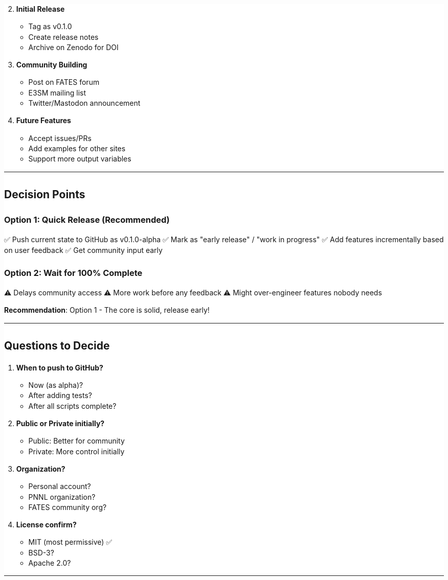 2. **Initial Release**
   - Tag as v0.1.0
   - Create release notes
   - Archive on Zenodo for DOI

3. **Community Building**
   - Post on FATES forum
   - E3SM mailing list
   - Twitter/Mastodon announcement

4. **Future Features**
   - Accept issues/PRs
   - Add examples for other sites
   - Support more output variables

---

## Decision Points

### Option 1: Quick Release (Recommended)
✅ Push current state to GitHub as v0.1.0-alpha
✅ Mark as "early release" / "work in progress"
✅ Add features incrementally based on user feedback
✅ Get community input early

### Option 2: Wait for 100% Complete
⚠️ Delays community access
⚠️ More work before any feedback
⚠️ Might over-engineer features nobody needs

**Recommendation**: Option 1 - The core is solid, release early!

---

## Questions to Decide

1. **When to push to GitHub?**
   - Now (as alpha)?
   - After adding tests?
   - After all scripts complete?

2. **Public or Private initially?**
   - Public: Better for community
   - Private: More control initially

3. **Organization?**
   - Personal account?
   - PNNL organization?
   - FATES community org?

4. **License confirm?**
   - MIT (most permissive) ✅
   - BSD-3?
   - Apache 2.0?

---